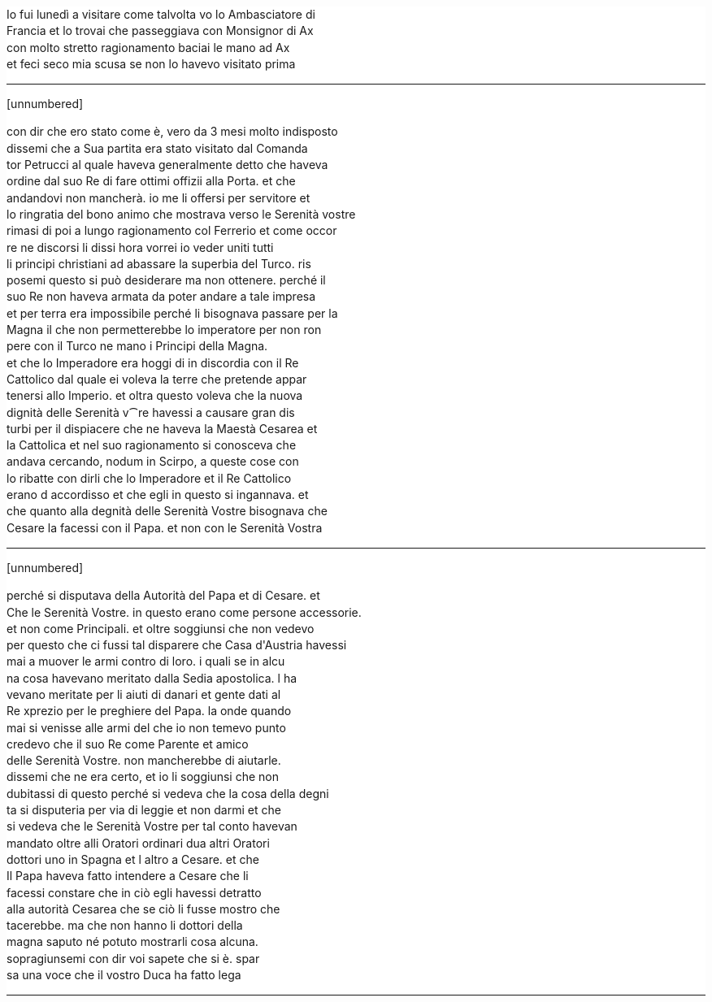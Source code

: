 Io fui lunedì a visitare come talvolta vo lo Ambasciatore di  
Francia et lo trovai che passeggiava con Monsignor di Ax  
con molto stretto ragionamento baciai le mano ad Ax  
et feci seco mia scusa se non lo havevo visitato prima  
  
---  

[unnumbered]  
  
  
con dir che ero stato come è, vero da 3 mesi molto indisposto  
dissemi che a Sua partita era stato visitato dal Comanda  
tor Petrucci al quale haveva generalmente detto che haveva  
ordine dal suo Re di fare ottimi offizii alla Porta. et che  
andandovi non mancherà. io me li offersi per servitore et  
lo ringratia del bono animo che mostrava verso le Serenità vostre  
rimasi di poi a lungo ragionamento col Ferrerio et come occor  
re ne discorsi li dissi hora vorrei io veder uniti tutti  
li principi christiani ad abassare la superbia del Turco. ris  
posemi questo si può desiderare ma non ottenere. perché il  
suo Re non haveva armata da poter andare a tale impresa  
et per terra era impossibile perché li bisognava passare per la  
Magna il che non permetterebbe lo imperatore per non ron  
pere con il Turco ne mano i Principi della Magna.  
et che lo Imperadore era hoggi di in discordia con il Re  
Cattolico dal quale ei voleva la terre che pretende appar  
tenersi allo Imperio. et oltra questo voleva che la nuova  
dignità delle Serenità v⁀re havessi a causare gran dis  
turbi per il dispiacere che ne haveva la Maestà Cesarea et  
la Cattolica et nel suo ragionamento si conosceva che  
andava cercando, nodum in Scirpo, a queste cose con  
lo ribatte con dirli che lo Imperadore et il Re Cattolico  
erano d accordisso et che egli in questo si ingannava. et  
che quanto alla degnità delle Serenità Vostre bisognava che  
Cesare la facessi con il Papa. et non con le Serenità Vostra  
  
---  

[unnumbered]  
  
  
perché si disputava della Autorità del Papa et di Cesare. et  
Che le Serenità Vostre. in questo erano come persone accessorie.  
et non come Principali. et oltre soggiunsi che non vedevo  
per questo che ci fussi tal disparere che Casa d'Austria havessi  
mai a muover le armi contro di loro. i quali se in alcu  
na cosa havevano meritato dalla Sedia apostolica. l ha  
vevano meritate per li aiuti di danari et gente dati al  
Re xprezio per le preghiere del Papa. la onde quando  
mai si venisse alle armi del che io non temevo punto  
credevo che il suo Re come Parente et amico  
delle Serenità Vostre. non mancherebbe di aiutarle.  
dissemi che ne era certo, et io li soggiunsi che non  
dubitassi di questo perché si vedeva che la cosa della degni  
ta si disputeria per via di leggie et non darmi et che  
si vedeva che le Serenità Vostre per tal conto havevan  
mandato oltre alli Oratori ordinari dua altri Oratori  
dottori uno in Spagna et l altro a Cesare. et che  
Il Papa haveva fatto intendere a Cesare che li  
facessi constare che in ciò egli havessi detratto  
alla autorità Cesarea che se ciò li fusse mostro che  
tacerebbe. ma che non hanno li dottori della  
magna saputo né potuto mostrarli cosa alcuna.  
sopragiunsemi con dir voi sapete che si è. spar  
sa una voce che il vostro Duca ha fatto lega  
  
---  